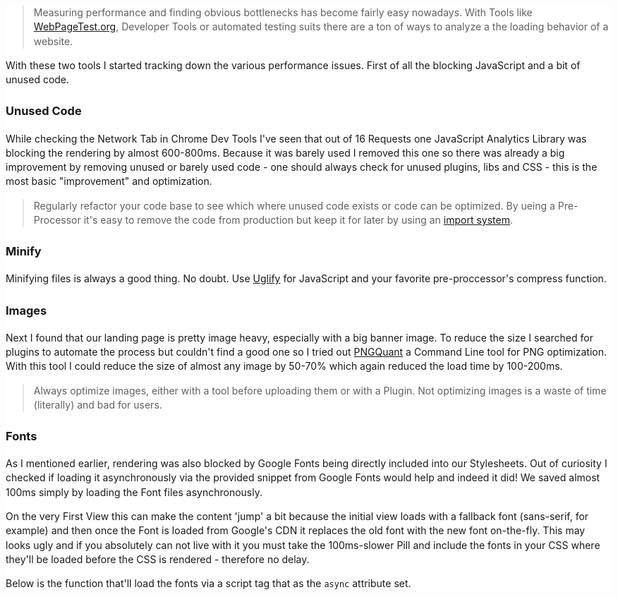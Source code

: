 > Measuring performance and finding obvious bottlenecks has become fairly easy
> nowadays. With Tools like [WebPageTest.org](http://webpagetest.org), Developer
> Tools or automated testing suits there are a ton of ways to analyze a
> the loading behavior of a website.

With these two tools I started tracking down the various performance issues.
First of all the blocking JavaScript and a bit of unused code.

### Unused Code

While checking the Network Tab in Chrome Dev Tools I've seen that out of 16 Requests 
one JavaScript Analytics Library was blocking the
rendering by almost 600-800ms. Because it was barely used I removed this one so
there was already a big improvement by removing unused or barely used code - one
should always check for unused plugins, libs and CSS - this is the most basic
"improvement" and optimization. 

> Regularly refactor your code base to see which where unused code exists or
> code can be optimized. By ueing a Pre-Processor it's easy to remove the code 
> from production but keep it for later by using an [import system](http://sass-guidelin.es/#main-file).

 
### Minify

Minifying files is always a good thing. No doubt. Use
[Uglify](https://github.com/mishoo/UglifyJS) for JavaScript
and your favorite pre-proccessor's compress function.

### Images

Next I found that our landing page is pretty image heavy, especially with a big
banner image. To reduce the size I searched for plugins to automate the process
but couldn't find a good one so I tried out [PNGQuant](http://pngquant.org/) a
Command Line tool for PNG optimization. With this tool I could reduce the size
of almost any image by 50-70% which again reduced the load time by 100-200ms.

> Always optimize images, either with a tool before uploading them or with a
Plugin. Not optimizing images is a waste of time (literally) and bad for users.

### Fonts

As I mentioned earlier, rendering was also blocked by Google Fonts being
directly included into our Stylesheets. Out of curiosity I checked if loading it
asynchronously via the provided snippet from Google Fonts would help and indeed
it did! We saved almost 100ms simply by loading the Font files asynchronously.

On the very First View this can make the content 'jump' a bit because the
initial view loads with a fallback font (sans-serif, for example) and then once
the Font is loaded from Google's CDN it replaces the old font with the new font
on-the-fly. This may looks ugly and if you absolutely can not live with it you
must take the 100ms-slower Pill and include the fonts in your CSS where they'll
be loaded before the CSS is rendered - therefore no delay. 

Below is the function that'll load the fonts via a script tag that as the
`async` attribute set. 
